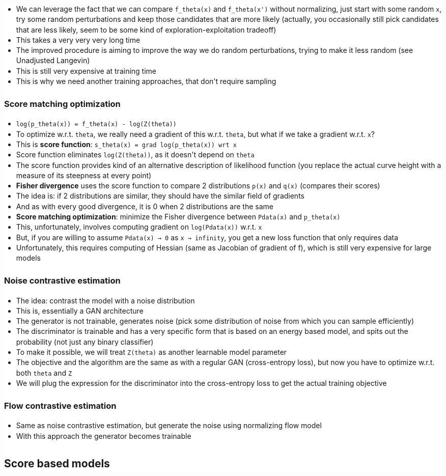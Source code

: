- We can leverage the fact that we can compare `f_theta(x)` and `f_theta(x')` without normalizing, just start with some random `x`, try some random perturbations and keep those candidates that are more likely (actually, you occasionally still pick candidates that are less likely, seem to be some kind of exploration-exploitation tradeoff)
- This takes a very very very long time
- The improved procedure is aiming to improve the way we do random perturbations, trying to make it less random (see Unadjusted Langevin)
- This is still very expensive at training time
- This is why we need another training approaches, that don't require sampling

### Score matching optimization

- `log(p_theta(x)) = f_theta(x) - log(Z(theta))`
- To optimize w.r.t. `theta`, we really need a gradient of this w.r.t. `theta`, but what if we take a gradient w.r.t. `x`?
- This is **score function**: `s_theta(x) = grad log(p_theta(x)) wrt x`
- Score function eliminates `log(Z(theta))`, as it doesn't depend on `theta`
- The score function provides kind of an alternative description of likelihood function (you replace the actual curve height with a measure of its steepness at every point)
- **Fisher divergence** uses the score function to compare 2 distributions `p(x)` and `q(x)` (compares their scores)
- The idea is: if 2 distributions are similar, they should have the similar field of gradients
- And as with every good divergence, it is 0 when 2 distributions are the same
- **Score matching optimization**: minimize the Fisher divergence between `Pdata(x)` and `p_theta(x)`
- This, unfortunately, involves computing gradient on `log(Pdata(x))` w.r.t. `x`
- But, if you are willing to assume `Pdata(x) → 0` as `x → infinity`, you get a new loss function that only requires data
- Unfortunately, this requires computing of Hessian (same as Jacobian of gradient of f), which is still very expensive for large models

### Noise contrastive estimation

- The idea: contrast the model with a noise distribution
- This is, essentially a GAN architecture
- The generator is not trainable, generates noise (pick some distribution of noise from which you can sample efficiently)
- The discriminator is trainable and has a very specific form that is based on an energy based model, and spits out the probability (not just any binary classifier)
- To make it possible, we will treat `Z(theta)` as another learnable model parameter
- The objective and the algorithm are the same as with a regular GAN (cross-entropy loss), but now you have to optimize w.r.t. both `theta` and `Z`
- We will plug the expression for the discriminator into the cross-entropy loss to get the actual training objective

### Flow contrastive estimation

- Same as noise contrastive estimation, but generate the noise using normalizing flow model
- With this approach the generator becomes trainable


## Score based models
